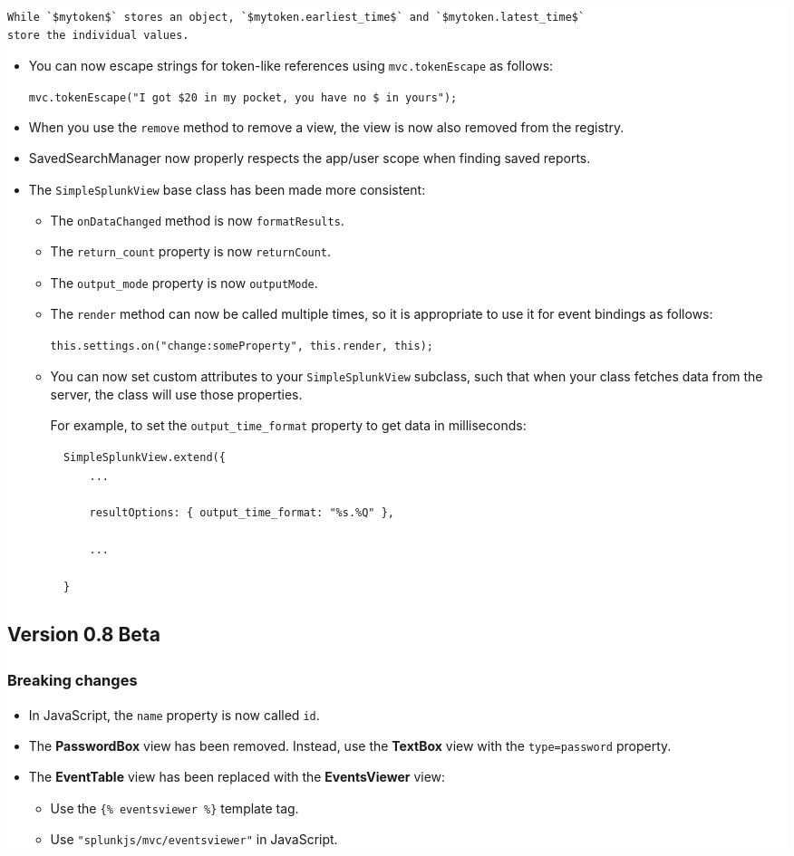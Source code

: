     While `$mytoken$` stores an object, `$mytoken.earliest_time$` and `$mytoken.latest_time$`
    store the individual values.

* You can now escape strings for token-like references using `mvc.tokenEscape`
    as follows:

    ```
    mvc.tokenEscape("I got $20 in my pocket, you have no $ in yours");
    ```
    
* When you use the `remove` method to remove a view, the view is now also removed 
    from the registry.

* SavedSearchManager now properly respects the app/user scope when finding saved
    reports. 

* The `SimpleSplunkView` base class has been made more consistent:
    - The `onDataChanged` method is now `formatResults`.
    - The `return_count` property is now `returnCount`.
    - The `output_mode` property is now `outputMode`.
    - The `render` method can now be called multiple times, so it is appropriate
    to use it for event bindings as follows:
        
        ```
        this.settings.on("change:someProperty", this.render, this);
        ```
        
    - You can now set custom attributes to your `SimpleSplunkView` subclass, 
        such that when your class fetches data from the server, the class will 
        use those properties.

        For example, to set the `output_time_format` property to get data in 
        milliseconds:
    
            SimpleSplunkView.extend({
                ...
            
                resultOptions: { output_time_format: "%s.%Q" },
                
                ...
                
            }


## Version 0.8 Beta

### Breaking changes

* In JavaScript, the `name` property is now called `id`.

* The **PasswordBox** view has been removed. Instead, use the **TextBox** view 
with the `type=password` property.

* The **EventTable** view has been replaced with the **EventsViewer** view:

    * Use the `{% eventsviewer %}` template tag.
  
    * Use `"splunkjs/mvc/eventsviewer"` in JavaScript. 
 